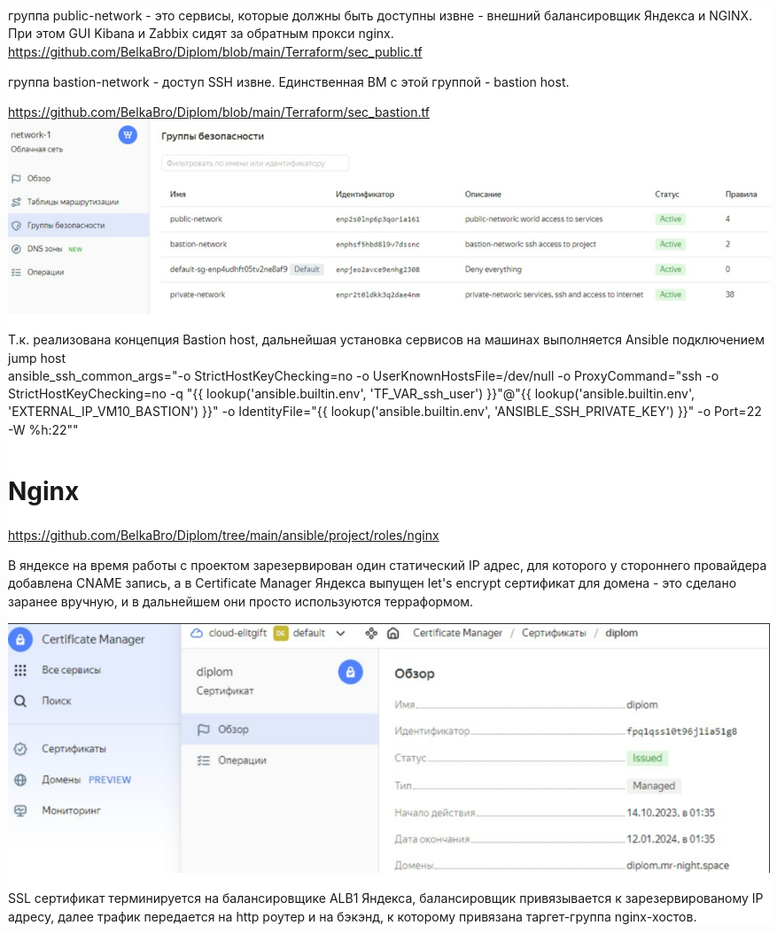 группа public-network - это сервисы, которые должны быть доступны извне - внешний балансировщик Яндекса и NGINX. При этом GUI Kibana и Zabbix сидят за обратным прокси nginx.  
https://github.com/BelkaBro/Diplom/blob/main/Terraform/sec_public.tf  

группа bastion-network - доступ SSH извне. Единственная ВМ с этой группой - bastion host.  

https://github.com/BelkaBro/Diplom/blob/main/Terraform/sec_bastion.tf 
![image](https://github.com/BelkaBro/Diplom/blob/main/img/287513169-67896a4b-d82c-4467-ba16-fbaabd9a5bf2.png)

Т.к. реализована концепция Bastion host, дальнейшая установка сервисов на машинах выполняется Ansible подключением jump host  
ansible_ssh_common_args="-o StrictHostKeyChecking=no -o UserKnownHostsFile=/dev/null -o ProxyCommand=\"ssh -o StrictHostKeyChecking=no -q \"{{ lookup('ansible.builtin.env', 'TF_VAR_ssh_user') }}\"@\"{{ lookup('ansible.builtin.env', 'EXTERNAL_IP_VM10_BASTION') }}\" -o IdentityFile=\"{{ lookup('ansible.builtin.env', 'ANSIBLE_SSH_PRIVATE_KEY') }}\" -o Port=22 -W %h:22\""  

# Nginx  

https://github.com/BelkaBro/Diplom/tree/main/ansible/project/roles/nginx 

В яндексе на время работы с проектом зарезервирован один статический IP адрес, для которого у стороннего провайдера добавлена CNAME запись, а в Certificate Manager Яндекса выпущен let's encrypt сертификат для домена - это сделано заранее вручную, и в дальнейшем они просто используются терраформом.  

![image](https://github.com/BelkaBro/Diplom/blob/main/img/Screenshot_1.png)

SSL сертификат терминируется на балансировщике ALB1 Яндекса, балансировщик привязывается к зарезервированому IP адресу, далее трафик передается на http роутер и на бэкэнд, к которому привязана таргет-группа nginx-хостов.  
